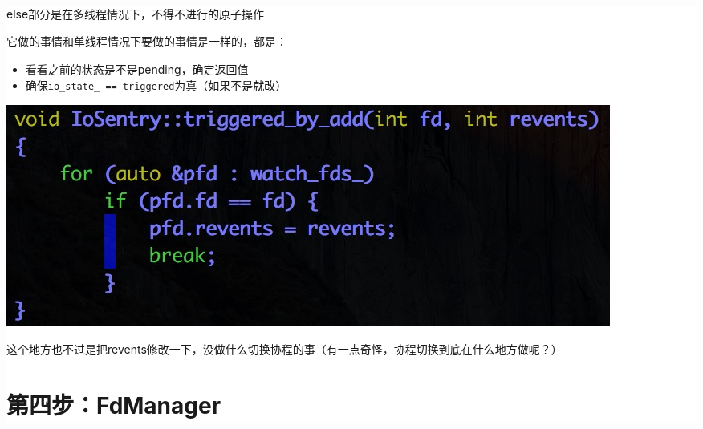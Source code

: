 else部分是在多线程情况下，不得不进行的原子操作

它做的事情和单线程情况下要做的事情是一样的，都是：

+ 看看之前的状态是不是pending，确定返回值
+ 确保`io_state_ == triggered`为真（如果不是就改）

![44](44.jpg)

这个地方也不过是把revents修改一下，没做什么切换协程的事（有一点奇怪，协程切换到底在什么地方做呢？）

# 第四步：FdManager #
